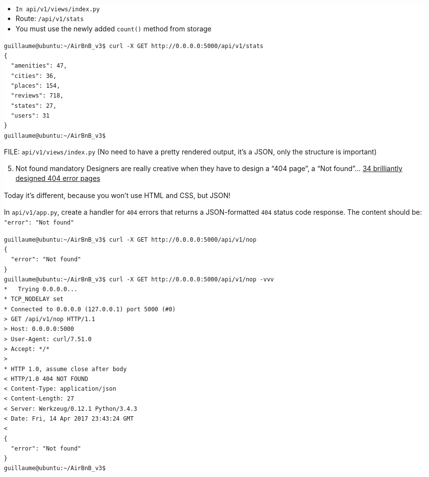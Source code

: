 - `In api/v1/views/index.py`
- Route: `/api/v1/stats`
- You must use the newly added `count()` method from storage
```
guillaume@ubuntu:~/AirBnB_v3$ curl -X GET http://0.0.0.0:5000/api/v1/stats
{
  "amenities": 47,
  "cities": 36,
  "places": 154,
  "reviews": 718,
  "states": 27,
  "users": 31
}
guillaume@ubuntu:~/AirBnB_v3$
```
FILE: `api/v1/views/index.py`
(No need to have a pretty rendered output, it’s a JSON, only the structure is important)

5. Not found
mandatory
Designers are really creative when they have to design a “404 page”, a “Not found”… [34 brilliantly designed 404 error pages](https://intranet.alxswe.com/rltoken/8NwELW0j77kZ1jTM6hJFhA)

Today it’s different, because you won’t use HTML and CSS, but JSON!

In `api/v1/app.py`, create a handler for `404` errors that returns a JSON-formatted `404` status code response. The content should be: `"error": "Not found"`
```
guillaume@ubuntu:~/AirBnB_v3$ curl -X GET http://0.0.0.0:5000/api/v1/nop
{
  "error": "Not found"
}
guillaume@ubuntu:~/AirBnB_v3$ curl -X GET http://0.0.0.0:5000/api/v1/nop -vvv
*   Trying 0.0.0.0...
* TCP_NODELAY set
* Connected to 0.0.0.0 (127.0.0.1) port 5000 (#0)
> GET /api/v1/nop HTTP/1.1
> Host: 0.0.0.0:5000
> User-Agent: curl/7.51.0
> Accept: */*
> 
* HTTP 1.0, assume close after body
< HTTP/1.0 404 NOT FOUND
< Content-Type: application/json
< Content-Length: 27
< Server: Werkzeug/0.12.1 Python/3.4.3
< Date: Fri, 14 Apr 2017 23:43:24 GMT
< 
{
  "error": "Not found"
}
guillaume@ubuntu:~/AirBnB_v3$ 
```
